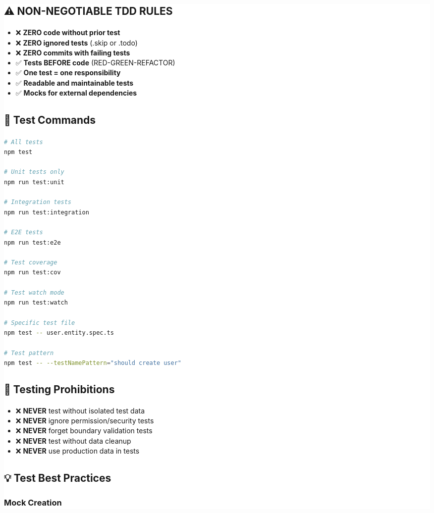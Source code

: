 ## ⚠️ NON-NEGOTIABLE TDD RULES

- ❌ **ZERO code without prior test**
- ❌ **ZERO ignored tests** (.skip or .todo)
- ❌ **ZERO commits with failing tests**
- ✅ **Tests BEFORE code** (RED-GREEN-REFACTOR)
- ✅ **One test = one responsibility**
- ✅ **Readable and maintainable tests**
- ✅ **Mocks for external dependencies**

## 🔧 Test Commands

```bash
# All tests
npm test

# Unit tests only
npm run test:unit

# Integration tests
npm run test:integration

# E2E tests
npm run test:e2e

# Test coverage
npm run test:cov

# Test watch mode
npm run test:watch

# Specific test file
npm test -- user.entity.spec.ts

# Test pattern
npm test -- --testNamePattern="should create user"
```

## 🚫 Testing Prohibitions

- ❌ **NEVER** test without isolated test data
- ❌ **NEVER** ignore permission/security tests
- ❌ **NEVER** forget boundary validation tests
- ❌ **NEVER** test without data cleanup
- ❌ **NEVER** use production data in tests

## 💡 Test Best Practices

### Mock Creation
